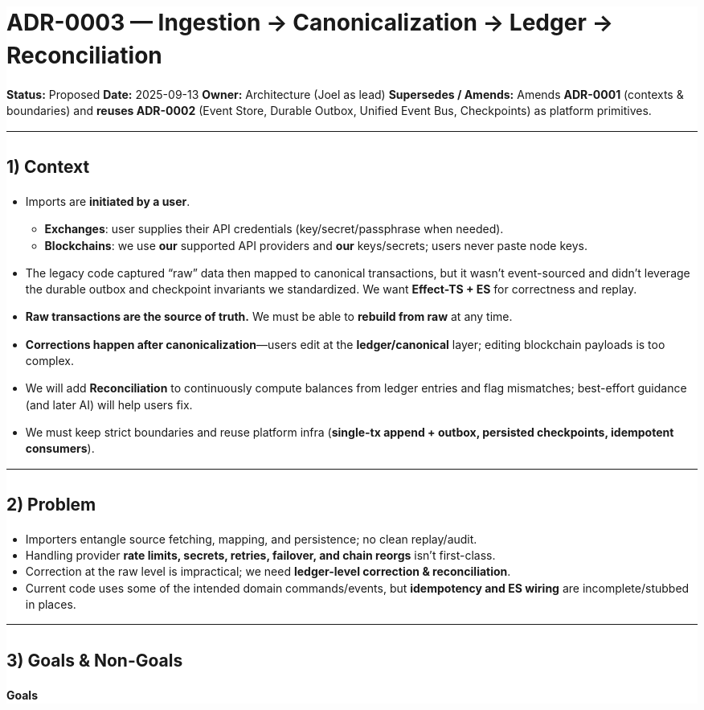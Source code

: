 # ADR-0003 — Ingestion → Canonicalization → Ledger → Reconciliation

**Status:** Proposed **Date:** 2025-09-13 **Owner:** Architecture (Joel as lead)
**Supersedes / Amends:** Amends **ADR-0001** (contexts & boundaries) and
**reuses ADR-0002** (Event Store, Durable Outbox, Unified Event Bus,
Checkpoints) as platform primitives. &#x20;

---

## 1) Context

- Imports are **initiated by a user**.
  - **Exchanges**: user supplies their API credentials (key/secret/passphrase
    when needed).
  - **Blockchains**: we use **our** supported API providers and **our**
    keys/secrets; users never paste node keys.

- The legacy code captured “raw” data then mapped to canonical transactions, but
  it wasn’t event-sourced and didn’t leverage the durable outbox and checkpoint
  invariants we standardized. We want **Effect-TS + ES** for correctness and
  replay.&#x20;
- **Raw transactions are the source of truth.** We must be able to **rebuild
  from raw** at any time.
- **Corrections happen after canonicalization**—users edit at the
  **ledger/canonical** layer; editing blockchain payloads is too complex.
- We will add **Reconciliation** to continuously compute balances from ledger
  entries and flag mismatches; best-effort guidance (and later AI) will help
  users fix.
- We must keep strict boundaries and reuse platform infra (**single-tx append +
  outbox, persisted checkpoints, idempotent consumers**). &#x20;

---

## 2) Problem

- Importers entangle source fetching, mapping, and persistence; no clean
  replay/audit.
- Handling provider **rate limits, secrets, retries, failover, and chain
  reorgs** isn’t first-class.
- Correction at the raw level is impractical; we need **ledger-level correction
  & reconciliation**.
- Current code uses some of the intended domain commands/events, but
  **idempotency and ES wiring** are incomplete/stubbed in places.&#x20;

---

## 3) Goals & Non-Goals

**Goals**
